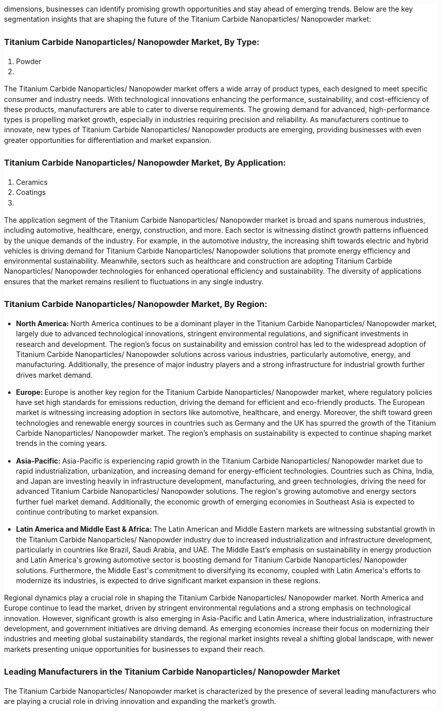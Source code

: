 dimensions, businesses can identify promising growth opportunities and stay ahead of emerging trends. Below are the key segmentation insights that are shaping the future of the Titanium Carbide Nanoparticles/ Nanopowder market:</p><h3><strong>Titanium Carbide Nanoparticles/ Nanopowder Market, By Type:<br /></strong></h3><ol><li>Powder<li></li></ol><p>The Titanium Carbide Nanoparticles/ Nanopowder market offers a wide array of product types, each designed to meet specific consumer and industry needs. With technological innovations enhancing the performance, sustainability, and cost-efficiency of these products, manufacturers are able to cater to diverse requirements. The growing demand for advanced, high-performance types is propelling market growth, especially in industries requiring precision and reliability. As manufacturers continue to innovate, new types of Titanium Carbide Nanoparticles/ Nanopowder products are emerging, providing businesses with even greater opportunities for differentiation and market expansion.</p><h3>Titanium Carbide Nanoparticles/ Nanopowder Market,&nbsp;By Application:</h3><ol><li>Ceramics<li> Coatings<li></li></ol><p>The application segment of the Titanium Carbide Nanoparticles/ Nanopowder market is broad and spans numerous industries, including automotive, healthcare, energy, construction, and more. Each sector is witnessing distinct growth patterns influenced by the unique demands of the industry. For example, in the automotive industry, the increasing shift towards electric and hybrid vehicles is driving demand for Titanium Carbide Nanoparticles/ Nanopowder solutions that promote energy efficiency and environmental sustainability. Meanwhile, sectors such as healthcare and construction are adopting Titanium Carbide Nanoparticles/ Nanopowder technologies for enhanced operational efficiency and sustainability. The diversity of applications ensures that the market remains resilient to fluctuations in any single industry.</p><h3>Titanium Carbide Nanoparticles/ Nanopowder Market, By Region:</h3><ul><li><p><strong>North America:&nbsp;</strong>North America continues to be a dominant player in the Titanium Carbide Nanoparticles/ Nanopowder market, largely due to advanced technological innovations, stringent environmental regulations, and significant investments in research and development. The region&rsquo;s focus on sustainability and emission control has led to the widespread adoption of Titanium Carbide Nanoparticles/ Nanopowder solutions across various industries, particularly automotive, energy, and manufacturing. Additionally, the presence of major industry players and a strong infrastructure for industrial growth further drives market demand.</p></li><li><p><strong><strong>Europe:&nbsp;</strong></strong>Europe is another key region for the Titanium Carbide Nanoparticles/ Nanopowder market, where regulatory policies have set high standards for emissions reduction, driving the demand for efficient and eco-friendly products. The European market is witnessing increasing adoption in sectors like automotive, healthcare, and energy. Moreover, the shift toward green technologies and renewable energy sources in countries such as Germany and the UK has spurred the growth of the Titanium Carbide Nanoparticles/ Nanopowder market. The region&rsquo;s emphasis on sustainability is expected to continue shaping market trends in the coming years.</p></li><li><p><strong><strong>Asia-Pacific:&nbsp;</strong></strong>Asia-Pacific is experiencing rapid growth in the Titanium Carbide Nanoparticles/ Nanopowder market due to rapid industrialization, urbanization, and increasing demand for energy-efficient technologies. Countries such as China, India, and Japan are investing heavily in infrastructure development, manufacturing, and green technologies, driving the need for advanced Titanium Carbide Nanoparticles/ Nanopowder solutions. The region's growing automotive and energy sectors further fuel market demand. Additionally, the economic growth of emerging economies in Southeast Asia is expected to continue contributing to market expansion.</p></li><li><p><strong><strong>Latin America and Middle East &amp; Africa:&nbsp;</strong></strong>The Latin American and Middle Eastern markets are witnessing substantial growth in the Titanium Carbide Nanoparticles/ Nanopowder industry due to increased industrialization and infrastructure development, particularly in countries like Brazil, Saudi Arabia, and UAE. The Middle East&rsquo;s emphasis on sustainability in energy production and Latin America's growing automotive sector is boosting demand for Titanium Carbide Nanoparticles/ Nanopowder solutions. Furthermore, the Middle East's commitment to diversifying its economy, coupled with Latin America's efforts to modernize its industries, is expected to drive significant market expansion in these regions.</p></li></ul><p>Regional dynamics play a crucial role in shaping the Titanium Carbide Nanoparticles/ Nanopowder market. North America and Europe continue to lead the market, driven by stringent environmental regulations and a strong emphasis on technological innovation. However, significant growth is also emerging in Asia-Pacific and Latin America, where industrialization, infrastructure development, and government initiatives are driving demand. As emerging economies increase their focus on modernizing their industries and meeting global sustainability standards, the regional market insights reveal a shifting global landscape, with newer markets presenting unique opportunities for businesses to expand their reach.</p><h3><strong>Leading Manufacturers in the Titanium Carbide Nanoparticles/ Nanopowder Market</strong></h3><p>The Titanium Carbide Nanoparticles/ Nanopowder market is characterized by the presence of several leading manufacturers who are playing a crucial role in driving innovation and expanding the market&rsquo;s growth.